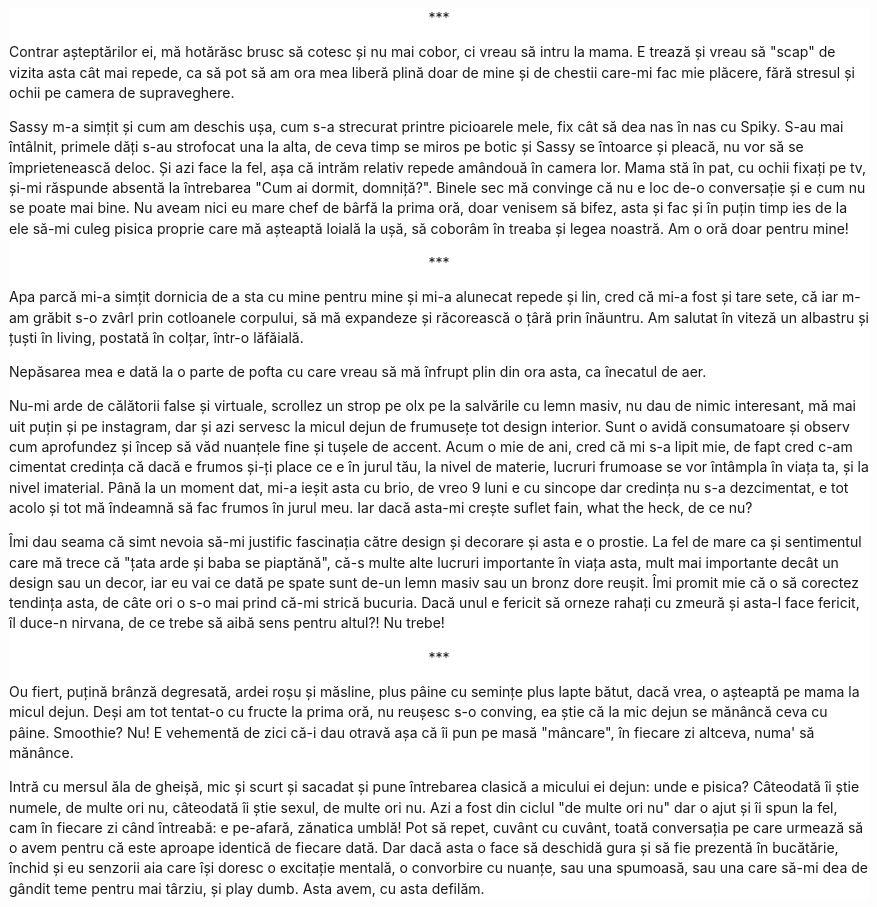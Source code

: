 <p style="text-align: center;">***</p>

Contrar așteptărilor ei, mă hotărăsc brusc să cotesc și nu mai cobor, ci vreau să intru la mama. E trează și vreau să "scap" de vizita asta cât mai repede, ca să pot să am ora mea liberă plină doar de mine și de chestii care-mi fac mie plăcere, fără stresul și ochii pe camera de supraveghere.

Sassy m-a simțit și cum am deschis ușa, cum s-a strecurat printre picioarele mele, fix cât să dea nas în nas cu Spiky. S-au mai întâlnit, primele dăți s-au strofocat una la alta, de ceva timp se miros pe botic și Sassy se întoarce și pleacă, nu vor să se împrietenească deloc. Și azi face la fel, așa că intrăm relativ repede amândouă în camera lor. Mama stă în pat, cu ochii fixați pe tv, și-mi răspunde absentă la întrebarea "Cum ai dormit, domniță?". Binele sec mă convinge că nu e loc de-o conversație și e cum nu se poate mai bine. Nu aveam nici eu mare chef de bârfă la prima oră, doar venisem să bifez, asta și fac și în puțin timp ies de la ele să-mi culeg pisica proprie care mă așteaptă loială la ușă, să coborâm în treaba și legea noastră. Am o oră doar pentru mine!

<p style="text-align: center;">***</p>

Apa parcă mi-a simțit dornicia de a sta cu mine pentru mine și mi-a alunecat repede și lin, cred că mi-a fost și tare sete, că iar m-am grăbit s-o zvârl prin cotloanele corpului, să mă expandeze și răcorească o țâră prin înăuntru. Am salutat în viteză un albastru și țuști în living, postată în colțar, într-o lăfăială.

Nepăsarea mea e dată la o parte de pofta cu care vreau să mă înfrupt plin din ora asta, ca înecatul de aer.

Nu-mi arde de călătorii false și virtuale, scrollez un strop pe olx pe la salvările cu lemn masiv, nu dau de nimic interesant, mă mai uit puțin și pe instagram, dar și azi servesc la micul dejun de frumusețe tot design interior. Sunt o avidă consumatoare și observ cum aprofundez și încep să văd nuanțele fine și tușele de accent. Acum o mie de ani, cred că mi s-a lipit mie, de fapt cred c-am cimentat credința că dacă e frumos și-ți place ce e în jurul tău, la nivel de materie, lucruri frumoase se vor întâmpla în viața ta, și la nivel imaterial. Până la un moment dat, mi-a ieșit asta cu brio, de vreo 9 luni e cu sincope dar credința nu s-a dezcimentat, e tot acolo și tot mă îndeamnă să fac frumos în jurul meu. Iar dacă asta-mi crește suflet fain, what the heck, de ce nu?

Îmi dau seama că simt nevoia să-mi justific fascinația către design și decorare și asta e o prostie. La fel de mare ca și sentimentul care mă trece că "țata arde și baba se piaptănă", că-s multe alte lucruri importante în viața asta, mult mai importante decât un design sau un decor, iar eu vai ce dată pe spate sunt de-un lemn masiv sau un bronz dore reușit. Îmi promit mie că o să corectez tendința asta, de câte ori o s-o mai prind că-mi strică bucuria. Dacă unul e fericit să orneze rahați cu zmeură și asta-l face fericit, îl duce-n nirvana, de ce trebe să aibă sens pentru altul?! Nu trebe!

<p style="text-align: center;">***</p>

Ou fiert, puțină brânză degresată, ardei roșu și măsline, plus pâine cu semințe plus lapte bătut, dacă vrea, o așteaptă pe mama la micul dejun. Deși am tot tentat-o cu fructe la prima oră, nu reușesc s-o conving, ea știe că la mic dejun se mănâncă ceva cu pâine. Smoothie? Nu! E vehementă de zici că-i dau otravă așa că îi pun pe masă "mâncare", în fiecare zi altceva, numa' să mănânce.

Intră cu mersul ăla de gheișă, mic și scurt și sacadat și pune întrebarea clasică a micului ei dejun: unde e pisica? Câteodată îi știe numele, de multe ori nu, câteodată îi știe sexul, de multe ori nu. Azi a fost din ciclul "de multe ori nu" dar o ajut și îi spun la fel, cam în fiecare zi când întreabă: e pe-afară, zănatica umblă! Pot să repet, cuvânt cu cuvânt, toată conversația pe care urmează să o avem pentru că este aproape identică de fiecare dată. Dar dacă asta o face să deschidă gura și să fie prezentă în bucătărie, închid și eu senzorii aia care își doresc o excitație mentală, o convorbire cu nuanțe, sau una spumoasă, sau una care să-mi dea de gândit teme pentru mai târziu, și play dumb. Asta avem, cu asta defilăm.
